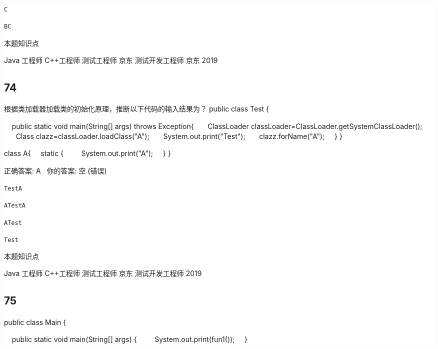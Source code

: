 ```cpp
C
```

```cpp
BC
```

本题知识点

Java 工程师 C++工程师 测试工程师 京东 测试开发工程师 京东 2019

## 74

根据类加载器加载类的初始化原理，推断以下代码的输入结果为？
public class Test {

    public static void main(String[] args) throws Exception{
      ClassLoader classLoader=ClassLoader.getSystemClassLoader();
      Class clazz=classLoader.loadClass("A");
      System.out.print("Test");
      clazz.forName("A");
    }
}

class A{
    static {
        System.out.print("A");
    }
}

正确答案: A   你的答案: 空 (错误)

```cpp
TestA
```

```cpp
ATestA
```

```cpp
ATest
```

```cpp
Test
```

本题知识点

Java 工程师 C++工程师 测试工程师 京东 测试开发工程师 2019

## 75

public class Main {

    public static void main(String[] args) {
        System.out.print(fun1());
    }
